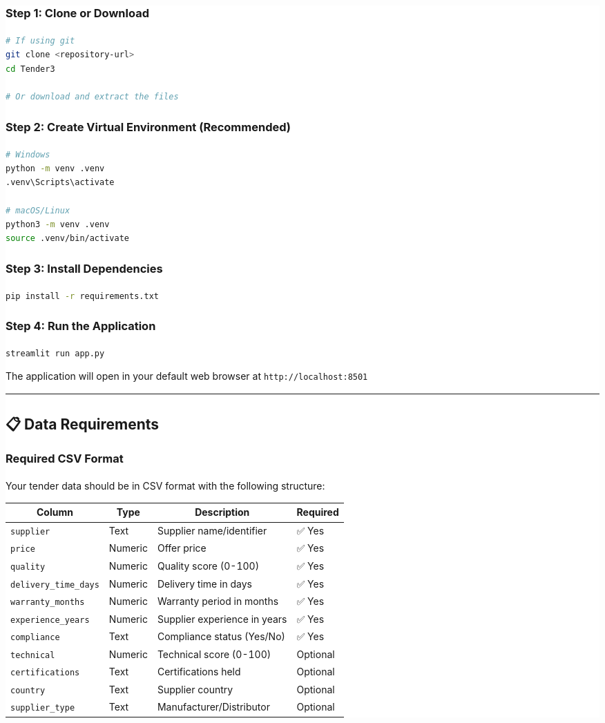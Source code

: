 ### Step 1: Clone or Download
```bash
# If using git
git clone <repository-url>
cd Tender3

# Or download and extract the files
```

### Step 2: Create Virtual Environment (Recommended)
```bash
# Windows
python -m venv .venv
.venv\Scripts\activate

# macOS/Linux
python3 -m venv .venv
source .venv/bin/activate
```

### Step 3: Install Dependencies
```bash
pip install -r requirements.txt
```

### Step 4: Run the Application
```bash
streamlit run app.py
```

The application will open in your default web browser at `http://localhost:8501`

---

## 📋 Data Requirements

### Required CSV Format
Your tender data should be in CSV format with the following structure:

| Column | Type | Description | Required |
|--------|------|-------------|----------|
| `supplier` | Text | Supplier name/identifier | ✅ Yes |
| `price` | Numeric | Offer price | ✅ Yes |
| `quality` | Numeric | Quality score (0-100) | ✅ Yes |
| `delivery_time_days` | Numeric | Delivery time in days | ✅ Yes |
| `warranty_months` | Numeric | Warranty period in months | ✅ Yes |
| `experience_years` | Numeric | Supplier experience in years | ✅ Yes |
| `compliance` | Text | Compliance status (Yes/No) | ✅ Yes |
| `technical` | Numeric | Technical score (0-100) | Optional |
| `certifications` | Text | Certifications held | Optional |
| `country` | Text | Supplier country | Optional |
| `supplier_type` | Text | Manufacturer/Distributor | Optional |
